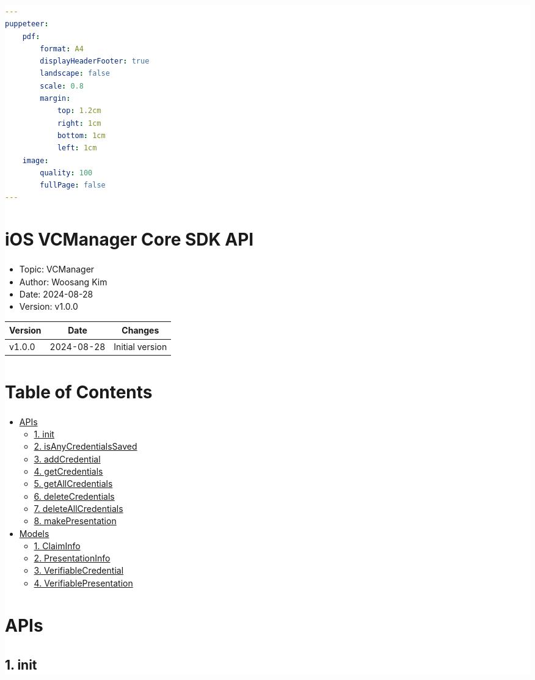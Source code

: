```yaml
---
puppeteer:
    pdf:
        format: A4
        displayHeaderFooter: true
        landscape: false
        scale: 0.8
        margin:
            top: 1.2cm
            right: 1cm
            bottom: 1cm
            left: 1cm
    image:
        quality: 100
        fullPage: false
---
```


iOS VCManager Core SDK API
==

- Topic: VCManager
- Author: Woosang Kim
- Date: 2024-08-28
- Version: v1.0.0

| Version | Date       | Changes                  |
| ------- | ---------- | ------------------------ |
| v1.0.0  | 2024-08-28 | Initial version          |

<div style="page-break-after: always;"></div>

# Table of Contents
- [APIs](#apis)
  - [1. init](#1-init)
  - [2. isAnyCredentialsSaved](#2-isanycredentialssaved)
  - [3. addCredential](#3-addcredential)
  - [4. getCredentials](#4-getcredentials)
  - [5. getAllCredentials](#5-getallcredentials)
  - [6. deleteCredentials](#6-deletecredentials)
  - [7. deleteAllCredentials](#7-deleteallcredentials)
  - [8. makePresentation](#8-makepresentation)
- [Models](#models)
  - [1. ClaimInfo](#1-claiminfo)
  - [2. PresentationInfo](#2-presentationinfo)
  - [3. VerifiableCredential](#3-verifiablecredential)
  - [4. VerifiablePresentation](#4-verifiablepresentation)

# APIs
## 1. init

